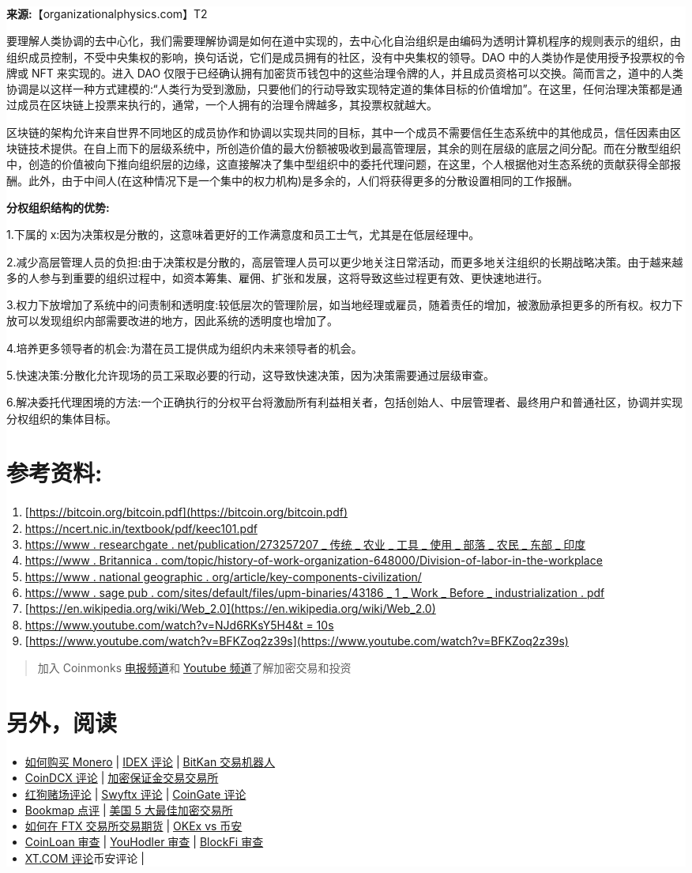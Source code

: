 
**来源:**【organizationalphysics.com】T2

要理解人类协调的去中心化，我们需要理解协调是如何在道中实现的，去中心化自治组织是由编码为透明计算机程序的规则表示的组织，由组织成员控制，不受中央集权的影响，换句话说，它们是成员拥有的社区，没有中央集权的领导。DAO 中的人类协作是使用授予投票权的令牌或 NFT 来实现的。进入 DAO 仅限于已经确认拥有加密货币钱包中的这些治理令牌的人，并且成员资格可以交换。简而言之，道中的人类协调是以这样一种方式建模的:“人类行为受到激励，只要他们的行动导致实现特定道的集体目标的价值增加”。在这里，任何治理决策都是通过成员在区块链上投票来执行的，通常，一个人拥有的治理令牌越多，其投票权就越大。

区块链的架构允许来自世界不同地区的成员协作和协调以实现共同的目标，其中一个成员不需要信任生态系统中的其他成员，信任因素由区块链技术提供。在自上而下的层级系统中，所创造价值的最大份额被吸收到最高管理层，其余的则在层级的底层之间分配。而在分散型组织中，创造的价值被向下推向组织层的边缘，这直接解决了集中型组织中的委托代理问题，在这里，个人根据他对生态系统的贡献获得全部报酬。此外，由于中间人(在这种情况下是一个集中的权力机构)是多余的，人们将获得更多的分散设置相同的工作报酬。

**分权组织结构的优势:**

1.下属的 x:因为决策权是分散的，这意味着更好的工作满意度和员工士气，尤其是在低层经理中。

2.减少高层管理人员的负担:由于决策权是分散的，高层管理人员可以更少地关注日常活动，而更多地关注组织的长期战略决策。由于越来越多的人参与到重要的组织过程中，如资本筹集、雇佣、扩张和发展，这将导致这些过程更有效、更快速地进行。

3.权力下放增加了系统中的问责制和透明度:较低层次的管理阶层，如当地经理或雇员，随着责任的增加，被激励承担更多的所有权。权力下放可以发现组织内部需要改进的地方，因此系统的透明度也增加了。

4.培养更多领导者的机会:为潜在员工提供成为组织内未来领导者的机会。

5.快速决策:分散化允许现场的员工采取必要的行动，这导致快速决策，因为决策需要通过层级审查。

6.解决委托代理困境的方法:一个正确执行的分权平台将激励所有利益相关者，包括创始人、中层管理者、最终用户和普通社区，协调并实现分权组织的集体目标。

# 参考资料:

1.  [https://bitcoin.org/bitcoin.pdf](https://bitcoin.org/bitcoin.pdf)
2.  https://ncert.nic.in/textbook/pdf/keec101.pdf
3.  [https://www . researchgate . net/publication/273257207 _ 传统 _ 农业 _ 工具 _ 使用 _ 部落 _ 农民 _ 东部 _ 印度](https://www.researchgate.net/publication/273257207_Traditional_Agricultural_Tools_used_by_Tribal_Farmers_in_Eastern_India)
4.  [https://www . Britannica . com/topic/history-of-work-organization-648000/Division-of-labor-in-the-workplace](https://www.britannica.com/topic/history-of-work-organization-648000/Division-of-labour-in-the-workplace)
5.  [https://www . national geographic . org/article/key-components-civilization/](https://www.nationalgeographic.org/article/key-components-civilization/)
6.  [https://www . sage pub . com/sites/default/files/upm-binaries/43186 _ 1 _ Work _ Before _ industrialization . pdf](https://www.sagepub.com/sites/default/files/upm-binaries/43186_1_Work_Before_Industrialization.pdf)
7.  [https://en.wikipedia.org/wiki/Web_2.0](https://en.wikipedia.org/wiki/Web_2.0)
8.  [https://www.youtube.com/watch?v=NJd6RKsY5H4&t = 10s](https://www.youtube.com/watch?v=NJd6RKsY5H4&t=10s)
9.  [https://www.youtube.com/watch?v=BFKZoq2z39s](https://www.youtube.com/watch?v=BFKZoq2z39s)

> 加入 Coinmonks [电报频道](https://t.me/coincodecap)和 [Youtube 频道](https://www.youtube.com/c/coinmonks/videos)了解加密交易和投资

# 另外，阅读

*   [如何购买 Monero](https://coincodecap.com/buy-monero) | [IDEX 评论](https://coincodecap.com/idex-review) | [BitKan 交易机器人](https://coincodecap.com/bitkan-trading-bot)
*   [CoinDCX 评论](/coinmonks/coindcx-review-8444db3621a2) | [加密保证金交易交易所](https://coincodecap.com/crypto-margin-trading-exchanges)
*   [红狗赌场评论](https://coincodecap.com/red-dog-casino-review) | [Swyftx 评论](https://coincodecap.com/swyftx-review) | [CoinGate 评论](https://coincodecap.com/coingate-review)
*   [Bookmap 点评](https://coincodecap.com/bookmap-review-2021-best-trading-software) | [美国 5 大最佳加密交易所](https://coincodecap.com/crypto-exchange-usa)
*   [如何在 FTX 交易所交易期货](https://coincodecap.com/ftx-futures-trading) | [OKEx vs 币安](https://coincodecap.com/okex-vs-binance)
*   [CoinLoan 审查](https://coincodecap.com/coinloan-review) | [YouHodler 审查](/coinmonks/youhodler-4-easy-ways-to-make-money-98969b9689f2) | [BlockFi 审查](https://coincodecap.com/blockfi-review)
*   [XT.COM 评论](https://coincodecap.com/profittradingapp-for-binance)币安评论 |